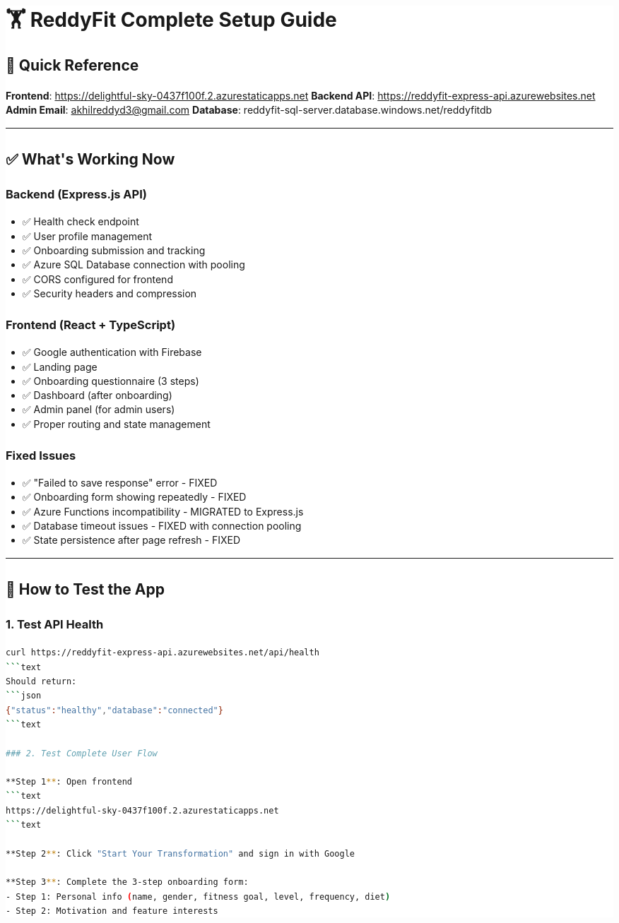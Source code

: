 # 🏋️ ReddyFit Complete Setup Guide

## 🎯 Quick Reference

**Frontend**: https://delightful-sky-0437f100f.2.azurestaticapps.net
**Backend API**: https://reddyfit-express-api.azurewebsites.net
**Admin Email**: akhilreddyd3@gmail.com
**Database**: reddyfit-sql-server.database.windows.net/reddyfitdb

---

## ✅ What's Working Now

### Backend (Express.js API)
- ✅ Health check endpoint
- ✅ User profile management
- ✅ Onboarding submission and tracking
- ✅ Azure SQL Database connection with pooling
- ✅ CORS configured for frontend
- ✅ Security headers and compression

### Frontend (React + TypeScript)
- ✅ Google authentication with Firebase
- ✅ Landing page
- ✅ Onboarding questionnaire (3 steps)
- ✅ Dashboard (after onboarding)
- ✅ Admin panel (for admin users)
- ✅ Proper routing and state management

### Fixed Issues
- ✅ "Failed to save response" error - FIXED
- ✅ Onboarding form showing repeatedly - FIXED
- ✅ Azure Functions incompatibility - MIGRATED to Express.js
- ✅ Database timeout issues - FIXED with connection pooling
- ✅ State persistence after page refresh - FIXED

---

## 🧪 How to Test the App

### 1. Test API Health
```bash
curl https://reddyfit-express-api.azurewebsites.net/api/health
```text
Should return:
```json
{"status":"healthy","database":"connected"}
```text

### 2. Test Complete User Flow

**Step 1**: Open frontend
```text
https://delightful-sky-0437f100f.2.azurestaticapps.net
```text

**Step 2**: Click "Start Your Transformation" and sign in with Google

**Step 3**: Complete the 3-step onboarding form:
- Step 1: Personal info (name, gender, fitness goal, level, frequency, diet)
- Step 2: Motivation and feature interests
```